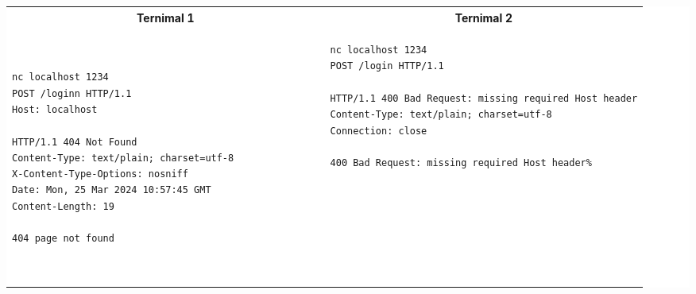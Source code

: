 <table>
<tr>
<th style="width: 50%;">Ternimal 1</th>
<th style="width: 50%;">Ternimal 2</th>
</tr>
<tr>
<td>
<pre>

```http
nc localhost 1234
POST /loginn HTTP/1.1
Host: localhost

HTTP/1.1 404 Not Found
Content-Type: text/plain; charset=utf-8
X-Content-Type-Options: nosniff
Date: Mon, 25 Mar 2024 10:57:45 GMT
Content-Length: 19

404 page not found
```

</pre>
</td>
<td>

```http
nc localhost 1234
POST /login HTTP/1.1

HTTP/1.1 400 Bad Request: missing required Host header
Content-Type: text/plain; charset=utf-8
Connection: close

400 Bad Request: missing required Host header%  
```

</td>
</tr>
</table>
